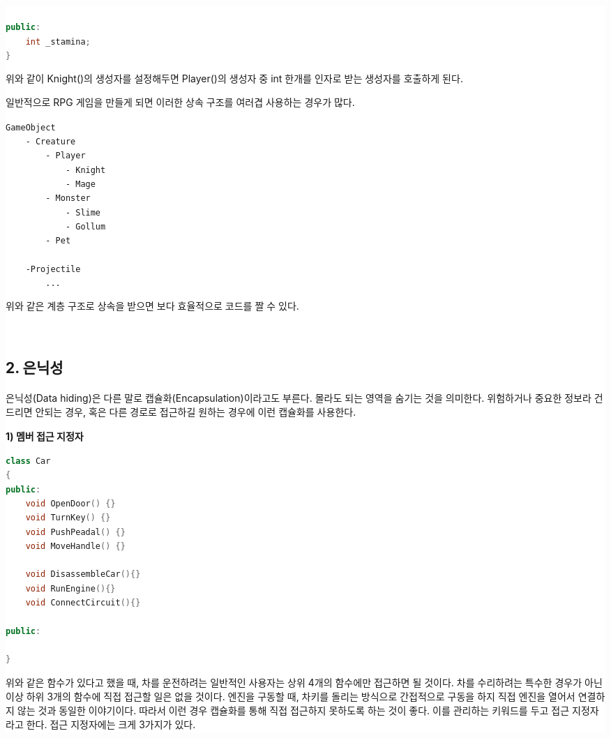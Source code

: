 ```c++

public:
    int _stamina;
}
```

위와 같이 Knight()의 생성자를 설정해두면 Player()의 생성자 중 int 한개를 인자로 받는 생성자를 호출하게 된다. 

일반적으로 RPG 게임을 만들게 되면 이러한 상속 구조를 여러겹 사용하는 경우가 많다. 

```
GameObject 
    - Creature 
        - Player
            - Knight
            - Mage
        - Monster
            - Slime
            - Gollum
        - Pet
        
    -Projectile
        ...
```

위와 같은 계층 구조로 상속을 받으면 보다 효율적으로 코드를 짤 수 있다.  

<br/>

## **2. 은닉성**

은닉성(Data hiding)은 다른 말로 캡슐화(Encapsulation)이라고도 부른다. 몰라도 되는 영역을 숨기는 것을 의미한다. 위험하거나 중요한 정보라 건드리면 안되는 경우, 혹은 다른 경로로 접근하길 원하는 경우에 이런 캡슐화를 사용한다. 

**1) 멤버 접근 지정자**

```c++
class Car
{
public:
    void OpenDoor() {}
    void TurnKey() {}
    void PushPeadal() {}
    void MoveHandle() {}
    
    void DisassembleCar(){}
    void RunEngine(){}
    void ConnectCircuit(){}

public:

}
```

위와 같은 함수가 있다고 했을 때, 차를 운전하려는 일반적인 사용자는 상위 4개의 함수에만 접근하면 될 것이다. 차를 수리하려는 특수한 경우가 아닌 이상 하위 3개의 함수에 직접 접근할 일은 없을 것이다. 엔진을 구동할 때, 차키를 돌리는 방식으로 간접적으로 구동을 하지 직접 엔진을 열어서 연결하지 않는 것과 동일한 이야기이다. 따라서 이런 경우 캡슐화를 통해 직접 접근하지 못하도록 하는 것이 좋다. 이를 관리하는 키워드를 두고 접근 지정자라고 한다. 접근 지정자에는 크게 3가지가 있다. 
